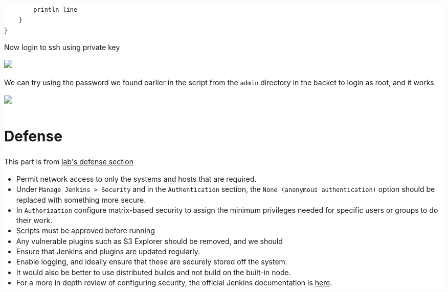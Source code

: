 ```
        println line
    }
}
```

Now login to ssh using private key

![](exploit-jenkins-in-the-cloud-12.png)

We can try using the password we found earlier in the script from the `admin` directory in the backet to login as root, and it works

![](exploit-jenkins-in-the-cloud-13.png)

# Defense
This part is from [lab's defense section](https://pwnedlabs.io/labs/exploit-jenkins-in-the-cloud)

- Permit network access to only the systems and hosts that are required.
- Under `Manage Jenkins > Security` and in the `Authentication` section, the `None (anonymous authentication)` option should be replaced with something more secure.
- In `Authorization` configure matrix-based security to assign the minimum privileges needed for specific users or groups to do their work.
- Scripts must be approved before running
- Any vulnerable plugins such as S3 Explorer should be removed, and we should 
- Ensure that Jenkins and plugins are updated regularly. 
- Enable logging, and ideally ensure that these are securely stored off the system.
- It would also be better to use distributed builds and not build on the built-in node. 
- For a more in depth review of configuring security, the official Jenkins documentation is [here](https://www.jenkins.io/doc/book/security/).